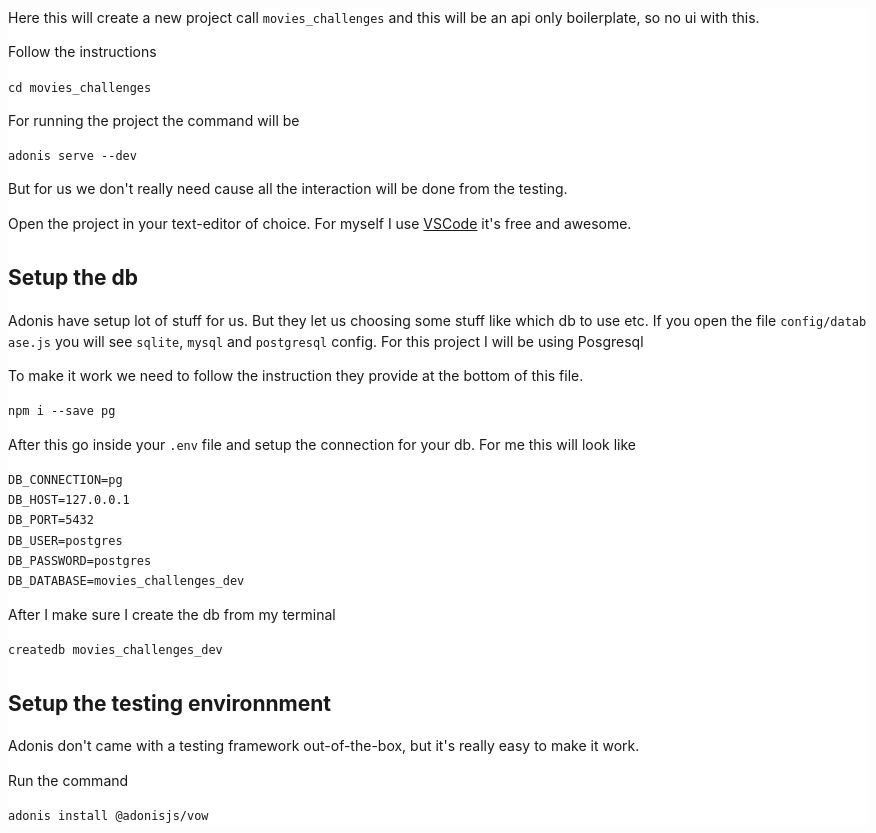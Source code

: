 Here this will create a new project call `movies_challenges` and this will be an api only boilerplate, so no ui with this.

Follow the instructions

```
cd movies_challenges
```

For running the project the command will be

```
adonis serve --dev
```

But for us we don't really need cause all the interaction will be done from the testing.

Open the project in your text-editor of choice. For myself I use [VSCode](https://code.visualstudio.com/) it's free and awesome.

## Setup the db

Adonis have setup lot of stuff for us. But they let us choosing some stuff like which db to use etc. If you open the file `config/database.js` you will see `sqlite`, `mysql` and `postgresql` config. For this project I will be using Posgresql

To make it work we need to follow the instruction they provide at the bottom of this file.

```
npm i --save pg
```

After this go inside your `.env` file and setup the connection for your db. For me this will look like

```
DB_CONNECTION=pg
DB_HOST=127.0.0.1
DB_PORT=5432
DB_USER=postgres
DB_PASSWORD=postgres
DB_DATABASE=movies_challenges_dev
```

After I make sure I create the db from my terminal

```
createdb movies_challenges_dev
```

## Setup the testing environnment

Adonis don't came with a testing framework out-of-the-box, but it's really easy to make it work.

Run the command

```
adonis install @adonisjs/vow
```
